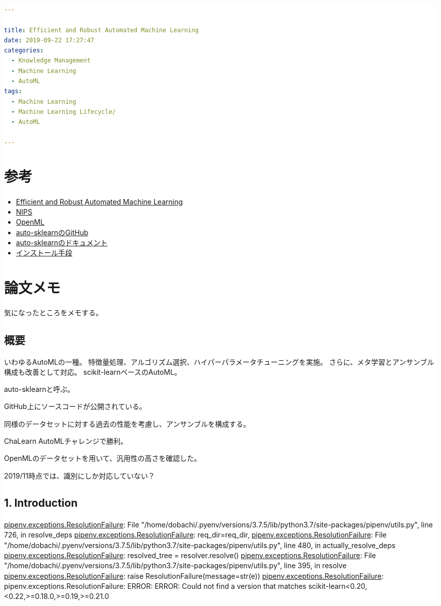 ```yaml
---

title: Efficient and Robust Automated Machine Learning
date: 2019-09-22 17:27:47
categories:
  - Knowledge Management
  - Machine Learning
  - AutoML
tags:
  - Machine Learning
  - Machine Learning Lifecycle/
  - AutoML

---
```


# 参考

* [Efficient and Robust Automated Machine Learning]
* [NIPS]
* [OpenML]
* [auto-sklearnのGitHub]
* [auto-sklearnのドキュメント]
* [インストール手段]

[Efficient and Robust Automated Machine Learning]: http://papers.nips.cc/paper/5872-efficient-and-robust-automated-machine-learning.pdf
[NIPS]: https://papers.nips.cc/paper/5872-efficient-and-robust-automated-machine-learning
[OpenML]: https://www.openml.org/
[auto-sklearnのGitHub]: https://github.com/automl/auto-sklearn
[auto-sklearnのドキュメント]: https://automl.github.io/auto-sklearn/master/
[インストール手段]: https://automl.github.io/auto-sklearn/master/installation.html#installation
[scikit-learn で No module named '_bz2' というエラーがでる問題]: https://qiita.com/kizashi1122/items/2a0abcbfab99fecf16c6

# 論文メモ

気になったところをメモする。

## 概要

いわゆるAutoMLの一種。
特徴量処理、アルゴリズム選択、ハイパーパラメータチューニングを実施。
さらに、メタ学習とアンサンブル構成も改善として対応。
scikit-learnベースのAutoML。

auto-sklearnと呼ぶ。

GitHub上にソースコードが公開されている。

同様のデータセットに対する過去の性能を考慮し、アンサンブルを構成する。

ChaLearn AutoMLチャレンジで勝利。

OpenMLのデータセットを用いて、汎用性の高さを確認した。

2019/11時点では、識別にしか対応していない？

## 1. Introduction


[pipenv.exceptions.ResolutionFailure]:       req_dir=requirements_dir
[pipenv.exceptions.ResolutionFailure]:   File "/home/dobachi/.pyenv/versions/3.7.5/lib/python3.7/site-packages/pipenv/utils.py", line 726, in resolve_deps
[pipenv.exceptions.ResolutionFailure]:       req_dir=req_dir,
[pipenv.exceptions.ResolutionFailure]:   File "/home/dobachi/.pyenv/versions/3.7.5/lib/python3.7/site-packages/pipenv/utils.py", line 480, in actually_resolve_deps
[pipenv.exceptions.ResolutionFailure]:       resolved_tree = resolver.resolve()
[pipenv.exceptions.ResolutionFailure]:   File "/home/dobachi/.pyenv/versions/3.7.5/lib/python3.7/site-packages/pipenv/utils.py", line 395, in resolve
[pipenv.exceptions.ResolutionFailure]:       raise ResolutionFailure(message=str(e))
[pipenv.exceptions.ResolutionFailure]:       pipenv.exceptions.ResolutionFailure: ERROR: ERROR: Could not find a version that matches scikit-learn<0.20,<0.22,>=0.18.0,>=0.19,>=0.21.0